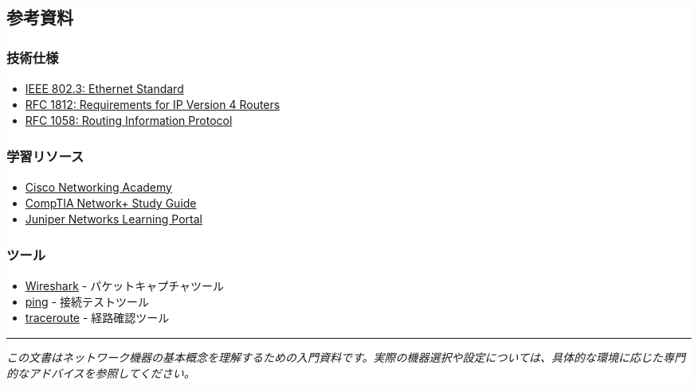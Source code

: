 
## 参考資料

### 技術仕様
- [IEEE 802.3: Ethernet Standard](https://standards.ieee.org/standard/802_3-2018.html)
- [RFC 1812: Requirements for IP Version 4 Routers](https://tools.ietf.org/html/rfc1812)
- [RFC 1058: Routing Information Protocol](https://tools.ietf.org/html/rfc1058)

### 学習リソース
- [Cisco Networking Academy](https://www.netacad.com/)
- [CompTIA Network+ Study Guide](https://www.comptia.org/certifications/network)
- [Juniper Networks Learning Portal](https://learningportal.juniper.net/)

### ツール
- [Wireshark](https://www.wireshark.org/) - パケットキャプチャツール
- [ping](https://en.wikipedia.org/wiki/Ping_(networking_utility)) - 接続テストツール
- [traceroute](https://en.wikipedia.org/wiki/Traceroute) - 経路確認ツール

---

*この文書はネットワーク機器の基本概念を理解するための入門資料です。実際の機器選択や設定については、具体的な環境に応じた専門的なアドバイスを参照してください。*
